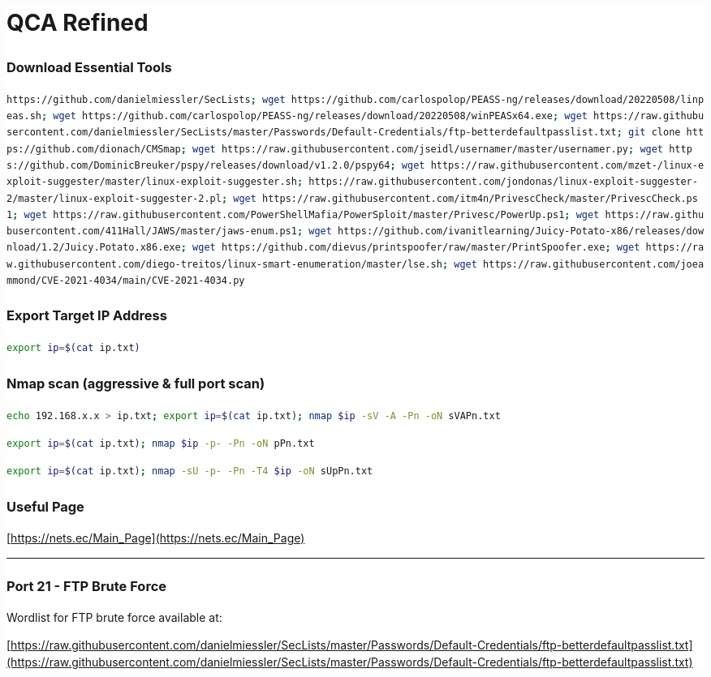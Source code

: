 # QCA Refined

### Download Essential Tools

```bash
https://github.com/danielmiessler/SecLists; wget https://github.com/carlospolop/PEASS-ng/releases/download/20220508/linpeas.sh; wget https://github.com/carlospolop/PEASS-ng/releases/download/20220508/winPEASx64.exe; wget https://raw.githubusercontent.com/danielmiessler/SecLists/master/Passwords/Default-Credentials/ftp-betterdefaultpasslist.txt; git clone https://github.com/dionach/CMSmap; wget https://raw.githubusercontent.com/jseidl/usernamer/master/usernamer.py; wget https://github.com/DominicBreuker/pspy/releases/download/v1.2.0/pspy64; wget https://raw.githubusercontent.com/mzet-/linux-exploit-suggester/master/linux-exploit-suggester.sh; https://raw.githubusercontent.com/jondonas/linux-exploit-suggester-2/master/linux-exploit-suggester-2.pl; wget https://raw.githubusercontent.com/itm4n/PrivescCheck/master/PrivescCheck.ps1; wget https://raw.githubusercontent.com/PowerShellMafia/PowerSploit/master/Privesc/PowerUp.ps1; wget https://raw.githubusercontent.com/411Hall/JAWS/master/jaws-enum.ps1; wget https://github.com/ivanitlearning/Juicy-Potato-x86/releases/download/1.2/Juicy.Potato.x86.exe; wget https://github.com/dievus/printspoofer/raw/master/PrintSpoofer.exe; wget https://raw.githubusercontent.com/diego-treitos/linux-smart-enumeration/master/lse.sh; wget https://raw.githubusercontent.com/joeammond/CVE-2021-4034/main/CVE-2021-4034.py
```

### Export Target IP Address

```bash
export ip=$(cat ip.txt)
```

### Nmap scan (aggressive & full port scan)

```bash
echo 192.168.x.x > ip.txt; export ip=$(cat ip.txt); nmap $ip -sV -A -Pn -oN sVAPn.txt
```

```bash
export ip=$(cat ip.txt); nmap $ip -p- -Pn -oN pPn.txt
```

```bash
export ip=$(cat ip.txt); nmap -sU -p- -Pn -T4 $ip -oN sUpPn.txt
```

### Useful Page

[https://nets.ec/Main_Page](https://nets.ec/Main_Page)

---

### Port 21 - FTP Brute Force

Wordlist for FTP brute force available at:

[https://raw.githubusercontent.com/danielmiessler/SecLists/master/Passwords/Default-Credentials/ftp-betterdefaultpasslist.txt](https://raw.githubusercontent.com/danielmiessler/SecLists/master/Passwords/Default-Credentials/ftp-betterdefaultpasslist.txt)
